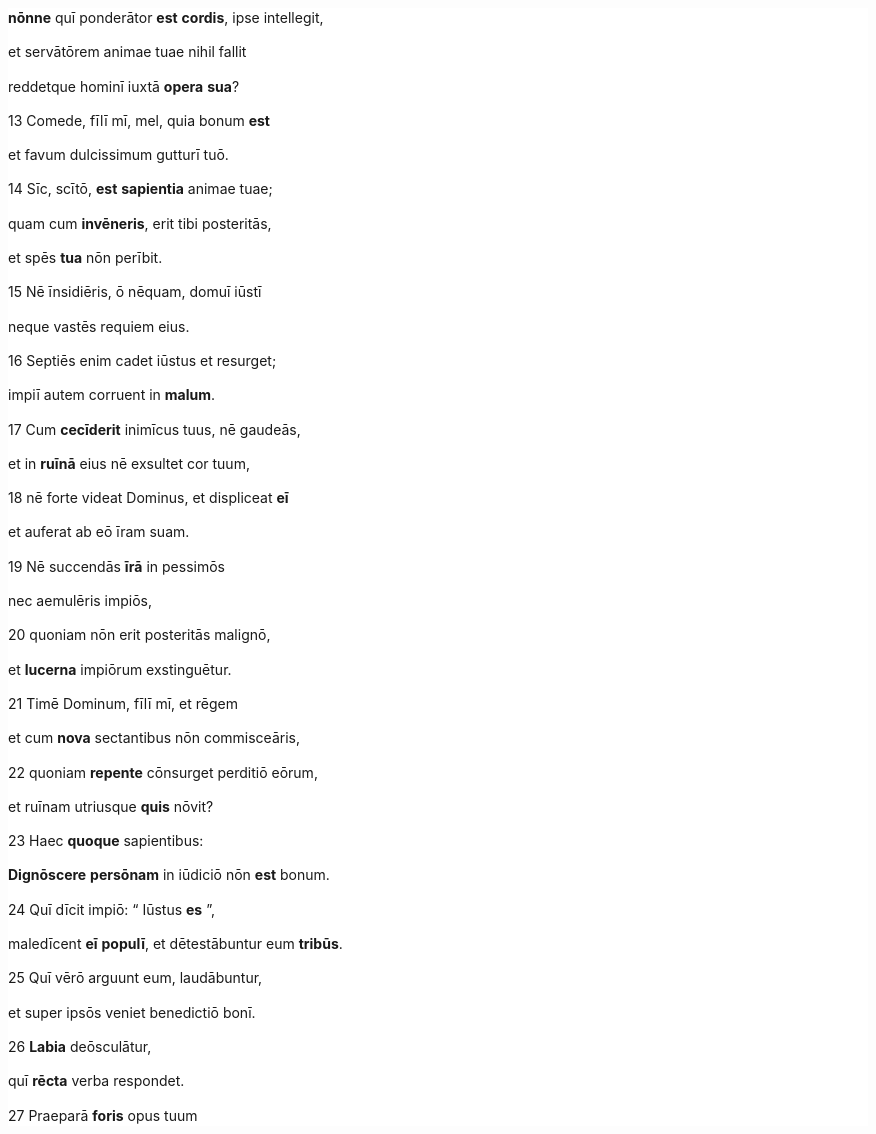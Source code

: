 **nōnne** quī ponderātor **est** **cordis**, ipse intellegit,

et servātōrem animae tuae nihil fallit

reddetque hominī iuxtā **opera** **sua**?

13 Comede, fīlī mī, mel, quia bonum **est**

et favum dulcissimum gutturī tuō.

14 Sīc, scītō, **est** **sapientia** animae tuae;

quam cum **invēneris**, erit tibi posteritās,

et spēs **tua** nōn perībit.

15 Nē īnsidiēris, ō nēquam, domuī iūstī

neque vastēs requiem eius.

16 Septiēs enim cadet iūstus et resurget;

impiī autem corruent in **malum**.

17 Cum **cecīderit** inimīcus tuus, nē gaudeās,

et in **ruīnā** eius nē exsultet cor tuum,

18 nē forte videat Dominus, et displiceat **eī**

et auferat ab eō īram suam.

19 Nē succendās **īrā** in pessimōs

nec aemulēris impiōs,

20 quoniam nōn erit posteritās malignō,

et **lucerna** impiōrum exstinguētur.

21 Timē Dominum, fīlī mī, et rēgem

et cum **nova** sectantibus nōn commisceāris,

22 quoniam **repente** cōnsurget perditiō eōrum,

et ruīnam utriusque **quis** nōvit?

23 Haec **quoque** sapientibus:

**Dignōscere** **persōnam** in iūdiciō nōn **est** bonum.

24 Quī dīcit impiō: “ Iūstus **es** ”,

maledīcent **eī** **populī**, et dētestābuntur eum **tribūs**.

25 Quī vērō arguunt eum, laudābuntur,

et super ipsōs veniet benedictiō bonī.

26 **Labia** deōsculātur,

quī **rēcta** verba respondet.

27 Praeparā **foris** opus tuum
